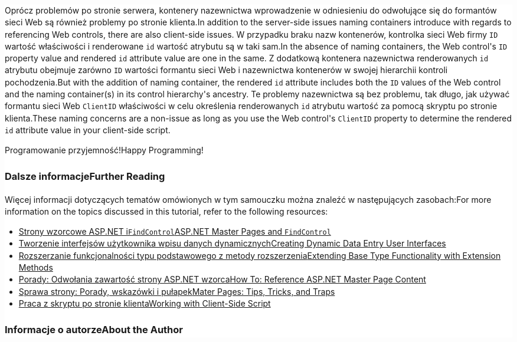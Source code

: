 <span data-ttu-id="5a4cd-300">Oprócz problemów po stronie serwera, kontenery nazewnictwa wprowadzenie w odniesieniu do odwołujące się do formantów sieci Web są również problemy po stronie klienta.</span><span class="sxs-lookup"><span data-stu-id="5a4cd-300">In addition to the server-side issues naming containers introduce with regards to referencing Web controls, there are also client-side issues.</span></span> <span data-ttu-id="5a4cd-301">W przypadku braku nazw kontenerów, kontrolka sieci Web firmy `ID` wartość właściwości i renderowane `id` wartość atrybutu są w taki sam.</span><span class="sxs-lookup"><span data-stu-id="5a4cd-301">In the absence of naming containers, the Web control's `ID` property value and rendered `id` attribute value are one in the same.</span></span> <span data-ttu-id="5a4cd-302">Z dodatkową kontenera nazewnictwa renderowanych `id` atrybutu obejmuje zarówno `ID` wartości formantu sieci Web i nazewnictwa kontenerów w swojej hierarchii kontroli pochodzenia.</span><span class="sxs-lookup"><span data-stu-id="5a4cd-302">But with the addition of naming container, the rendered `id` attribute includes both the `ID` values of the Web control and the naming container(s) in its control hierarchy's ancestry.</span></span> <span data-ttu-id="5a4cd-303">Te problemy nazewnictwa są bez problemu, tak długo, jak używać formantu sieci Web `ClientID` właściwości w celu określenia renderowanych `id` atrybutu wartość za pomocą skryptu po stronie klienta.</span><span class="sxs-lookup"><span data-stu-id="5a4cd-303">These naming concerns are a non-issue as long as you use the Web control's `ClientID` property to determine the rendered `id` attribute value in your client-side script.</span></span>

<span data-ttu-id="5a4cd-304">Programowanie przyjemność!</span><span class="sxs-lookup"><span data-stu-id="5a4cd-304">Happy Programming!</span></span>

### <a name="further-reading"></a><span data-ttu-id="5a4cd-305">Dalsze informacje</span><span class="sxs-lookup"><span data-stu-id="5a4cd-305">Further Reading</span></span>

<span data-ttu-id="5a4cd-306">Więcej informacji dotyczących tematów omówionych w tym samouczku można znaleźć w następujących zasobach:</span><span class="sxs-lookup"><span data-stu-id="5a4cd-306">For more information on the topics discussed in this tutorial, refer to the following resources:</span></span>

- [<span data-ttu-id="5a4cd-307">Strony wzorcowe ASP.NET i`FindControl`</span><span class="sxs-lookup"><span data-stu-id="5a4cd-307">ASP.NET Master Pages and `FindControl`</span></span>](http://www.west-wind.com/WebLog/posts/5127.aspx)
- [<span data-ttu-id="5a4cd-308">Tworzenie interfejsów użytkownika wpisu danych dynamicznych</span><span class="sxs-lookup"><span data-stu-id="5a4cd-308">Creating Dynamic Data Entry User Interfaces</span></span>](https://msdn.microsoft.com/en-us/library/aa479330.aspx)
- [<span data-ttu-id="5a4cd-309">Rozszerzanie funkcjonalności typu podstawowego z metody rozszerzenia</span><span class="sxs-lookup"><span data-stu-id="5a4cd-309">Extending Base Type Functionality with Extension Methods</span></span>](http://aspnet.4guysfromrolla.com/articles/120507-1.aspx)
- [<span data-ttu-id="5a4cd-310">Porady: Odwołania zawartość strony ASP.NET wzorca</span><span class="sxs-lookup"><span data-stu-id="5a4cd-310">How To: Reference ASP.NET Master Page Content</span></span>](https://msdn.microsoft.com/en-us/library/xxwa0ff0.aspx)
- [<span data-ttu-id="5a4cd-311">Sprawa strony: Porady, wskazówki i pułapek</span><span class="sxs-lookup"><span data-stu-id="5a4cd-311">Mater Pages: Tips, Tricks, and Traps</span></span>](http://www.odetocode.com/articles/450.aspx)
- [<span data-ttu-id="5a4cd-312">Praca z skryptu po stronie klienta</span><span class="sxs-lookup"><span data-stu-id="5a4cd-312">Working with Client-Side Script</span></span>](https://msdn.microsoft.com/en-us/library/aa479302.aspx)

### <a name="about-the-author"></a><span data-ttu-id="5a4cd-313">Informacje o autorze</span><span class="sxs-lookup"><span data-stu-id="5a4cd-313">About the Author</span></span>
